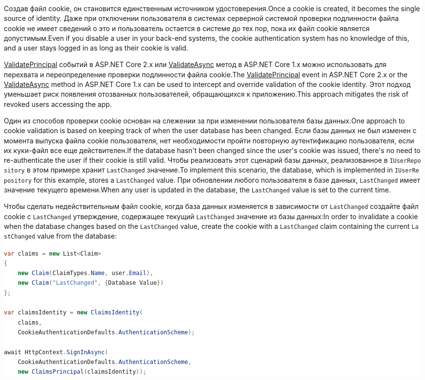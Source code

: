 <span data-ttu-id="5b43c-332">Создав файл cookie, он становится единственным источником удостоверения.</span><span class="sxs-lookup"><span data-stu-id="5b43c-332">Once a cookie is created, it becomes the single source of identity.</span></span> <span data-ttu-id="5b43c-333">Даже при отключении пользователя в системах серверной системой проверки подлинности файла cookie не имеет сведений о это и пользователь остается в системе до тех пор, пока их файл cookie является допустимым.</span><span class="sxs-lookup"><span data-stu-id="5b43c-333">Even if you disable a user in your back-end systems, the cookie authentication system has no knowledge of this, and a user stays logged in as long as their cookie is valid.</span></span>

<span data-ttu-id="5b43c-334">[ValidatePrincipal](/dotnet/api/microsoft.aspnetcore.authentication.cookies.cookieauthenticationevents.validateprincipal) событий в ASP.NET Core 2.x или [ValidateAsync](/dotnet/api/microsoft.aspnetcore.identity.isecuritystampvalidator.validateasync?view=aspnetcore-1.1) метод в ASP.NET Core 1.x можно использовать для перехвата и переопределение проверки подлинности файла cookie.</span><span class="sxs-lookup"><span data-stu-id="5b43c-334">The [ValidatePrincipal](/dotnet/api/microsoft.aspnetcore.authentication.cookies.cookieauthenticationevents.validateprincipal) event in ASP.NET Core 2.x or the [ValidateAsync](/dotnet/api/microsoft.aspnetcore.identity.isecuritystampvalidator.validateasync?view=aspnetcore-1.1) method in ASP.NET Core 1.x can be used to intercept and override validation of the cookie identity.</span></span> <span data-ttu-id="5b43c-335">Этот подход уменьшает риск появления отозванных пользователей, обращающихся к приложению.</span><span class="sxs-lookup"><span data-stu-id="5b43c-335">This approach mitigates the risk of revoked users accessing the app.</span></span>

<span data-ttu-id="5b43c-336">Один из способов проверки cookie основан на слежении за при изменении пользователя базы данных.</span><span class="sxs-lookup"><span data-stu-id="5b43c-336">One approach to cookie validation is based on keeping track of when the user database has been changed.</span></span> <span data-ttu-id="5b43c-337">Если базы данных не был изменен с момента выпуска файла cookie пользователя, нет необходимости пройти повторную аутентификацию пользователя, если их куки-файл все еще действителен.</span><span class="sxs-lookup"><span data-stu-id="5b43c-337">If the database hasn't been changed since the user's cookie was issued, there's no need to re-authenticate the user if their cookie is still valid.</span></span> <span data-ttu-id="5b43c-338">Чтобы реализовать этот сценарий базы данных, реализованное в `IUserRepository` в этом примере хранит `LastChanged` значение.</span><span class="sxs-lookup"><span data-stu-id="5b43c-338">To implement this scenario, the database, which is implemented in `IUserRepository` for this example, stores a `LastChanged` value.</span></span> <span data-ttu-id="5b43c-339">При обновлении любого пользователя в базе данных, `LastChanged` имеет значение текущего времени.</span><span class="sxs-lookup"><span data-stu-id="5b43c-339">When any user is updated in the database, the `LastChanged` value is set to the current time.</span></span>

<span data-ttu-id="5b43c-340">Чтобы сделать недействительным файл cookie, когда база данных изменяется в зависимости от `LastChanged` создайте файл cookie с `LastChanged` утверждение, содержащее текущий `LastChanged` значение из базы данных:</span><span class="sxs-lookup"><span data-stu-id="5b43c-340">In order to invalidate a cookie when the database changes based on the `LastChanged` value, create the cookie with a `LastChanged` claim containing the current `LastChanged` value from the database:</span></span>

```csharp
var claims = new List<Claim>
{
    new Claim(ClaimTypes.Name, user.Email),
    new Claim("LastChanged", {Database Value})
};

var claimsIdentity = new ClaimsIdentity(
    claims, 
    CookieAuthenticationDefaults.AuthenticationScheme);

await HttpContext.SignInAsync(
    CookieAuthenticationDefaults.AuthenticationScheme, 
    new ClaimsPrincipal(claimsIdentity));
```
